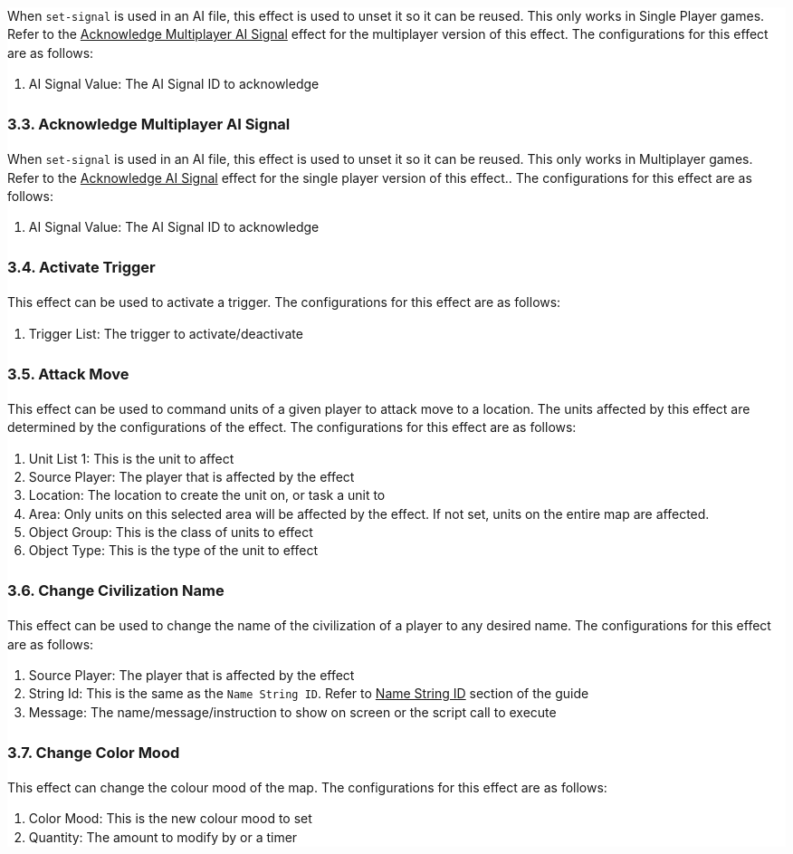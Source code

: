When `set-signal` is used in an AI file, this effect is used to unset it so it can be reused. This only works in Single Player games. Refer to the [Acknowledge Multiplayer AI Signal](./#33-acknowledge-multiplayer-ai-signal "Jump to: Acknowledge Multiplayer AI Signal") effect for the multiplayer version of this effect. The configurations for this effect are as follows:

1. AI Signal Value: The AI Signal ID to acknowledge

### 3.3. Acknowledge Multiplayer AI Signal

When `set-signal` is used in an AI file, this effect is used to unset it so it can be reused. This only works in Multiplayer games. Refer to the [Acknowledge AI Signal](./#32-acknowledge-ai-signal "Jump to: Acknowledge AI Signal") effect for the single player version of this effect.. The configurations for this effect are as follows:

1. AI Signal Value: The AI Signal ID to acknowledge

### 3.4. Activate Trigger

This effect can be used to activate a trigger. The configurations for this effect are as follows:

1. Trigger List: The trigger to activate/deactivate

### 3.5. Attack Move

This effect can be used to command units of a given player to attack move to a location. The units affected by this effect are determined by the configurations of the effect. The configurations for this effect are as follows:

1. Unit List 1: This is the unit to affect
2. Source Player: The player that is affected by the effect
3. Location: The location to create the unit on, or task a unit to
4. Area: Only units on this selected area will be affected by the effect. If not set, units on the entire map are affected.
5. Object Group: This is the class of units to effect
6. Object Type: This is the type of the unit to effect

### 3.6. Change Civilization Name

This effect can be used to change the name of the civilization of a player to any desired name. The configurations for this effect are as follows:

1. Source Player: The player that is affected by the effect
2. String Id: This is the same as the `Name String ID`. Refer to [Name String ID](../../../basics/#58-name-string-id "Jump to: Custom Scenarios > Scenario Basics > #5.8 Name String ID") section of the guide
3. Message: The name/message/instruction to show on screen or the script call to execute

### 3.7. Change Color Mood

This effect can change the colour mood of the map. The configurations for this effect are as follows:

1. Color Mood: This is the new colour mood to set
2. Quantity: The amount to modify by or a timer
